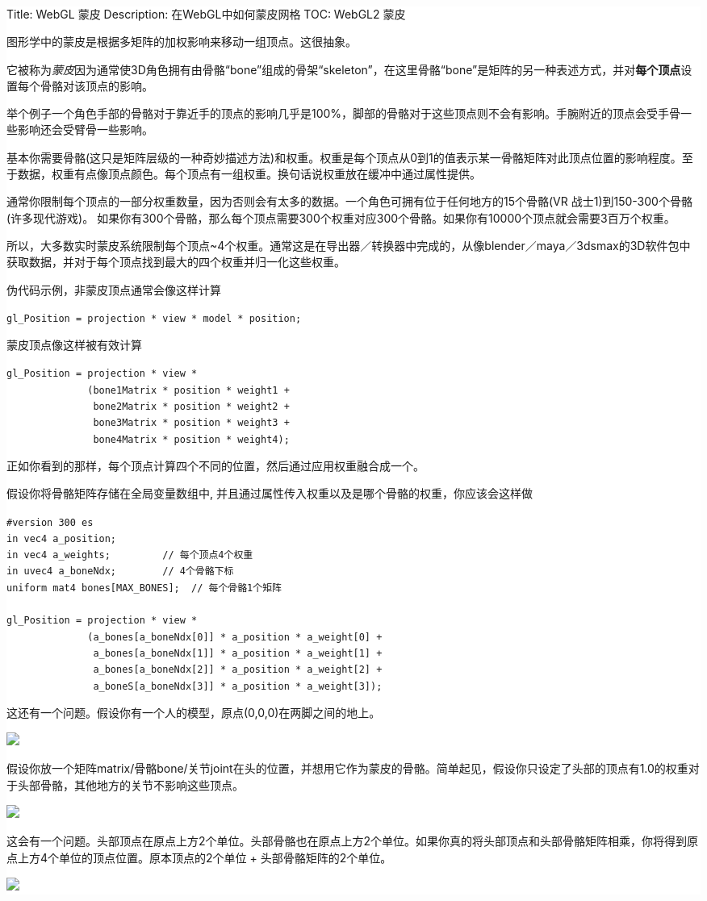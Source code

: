 Title: WebGL 蒙皮
Description: 在WebGL中如何蒙皮网格
TOC: WebGL2 蒙皮


图形学中的蒙皮是根据多矩阵的加权影响来移动一组顶点。这很抽象。

它被称为*蒙皮*因为通常使3D角色拥有由骨骼“bone”组成的骨架“skeleton”，在这里骨骼“bone”是矩阵的另一种表述方式，并对**每个顶点**设置每个骨骼对该顶点的影响。

举个例子一个角色手部的骨骼对于靠近手的顶点的影响几乎是100%，脚部的骨骼对于这些顶点则不会有影响。手腕附近的顶点会受手骨一些影响还会受臂骨一些影响。

基本你需要骨骼(这只是矩阵层级的一种奇妙描述方法)和权重。权重是每个顶点从0到1的值表示某一骨骼矩阵对此顶点位置的影响程度。至于数据，权重有点像顶点颜色。每个顶点有一组权重。换句话说权重放在缓冲中通过属性提供。

通常你限制每个顶点的一部分权重数量，因为否则会有太多的数据。一个角色可拥有位于任何地方的15个骨骼(VR 战士1)到150-300个骨骼(许多现代游戏)。
如果你有300个骨骼，那么每个顶点需要300个权重对应300个骨骼。如果你有10000个顶点就会需要3百万个权重。

所以，大多数实时蒙皮系统限制每个顶点~4个权重。通常这是在导出器／转换器中完成的，从像blender／maya／3dsmax的3D软件包中获取数据，并对于每个顶点找到最大的四个权重并归一化这些权重。

伪代码示例，非蒙皮顶点通常会像这样计算

    gl_Position = projection * view * model * position;

蒙皮顶点像这样被有效计算

    gl_Position = projection * view *
                  (bone1Matrix * position * weight1 +
                   bone2Matrix * position * weight2 +
                   bone3Matrix * position * weight3 +
                   bone4Matrix * position * weight4);

正如你看到的那样，每个顶点计算四个不同的位置，然后通过应用权重融合成一个。

假设你将骨骼矩阵存储在全局变量数组中, 并且通过属性传入权重以及是哪个骨骼的权重，你应该会这样做

    #version 300 es
    in vec4 a_position;
    in vec4 a_weights;         // 每个顶点4个权重
    in uvec4 a_boneNdx;        // 4个骨骼下标
    uniform mat4 bones[MAX_BONES];  // 每个骨骼1个矩阵

    gl_Position = projection * view *
                  (a_bones[a_boneNdx[0]] * a_position * a_weight[0] +
                   a_bones[a_boneNdx[1]] * a_position * a_weight[1] +
                   a_bones[a_boneNdx[2]] * a_position * a_weight[2] +
                   a_boneS[a_boneNdx[3]] * a_position * a_weight[3]);


这还有一个问题。假设你有一个人的模型，原点(0,0,0)在两脚之间的地上。

<div class="webgl_center"><img src="resources/bone-head.svg" style="width: 500px;"></div>

假设你放一个矩阵matrix/骨骼bone/关节joint在头的位置，并想用它作为蒙皮的骨骼。简单起见，假设你只设定了头部的顶点有1.0的权重对于头部骨骼，其他地方的关节不影响这些顶点。

<div class="webgl_center"><img src="resources/bone-head-setup.svg" style="width: 500px;"></div>

这会有一个问题。头部顶点在原点上方2个单位。头部骨骼也在原点上方2个单位。如果你真的将头部顶点和头部骨骼矩阵相乘，你将得到原点上方4个单位的顶点位置。原本顶点的2个单位 + 头部骨骼矩阵的2个单位。

<div class="webgl_center"><img src="resources/bone-head-problem.svg" style="width: 500px;"></div>
